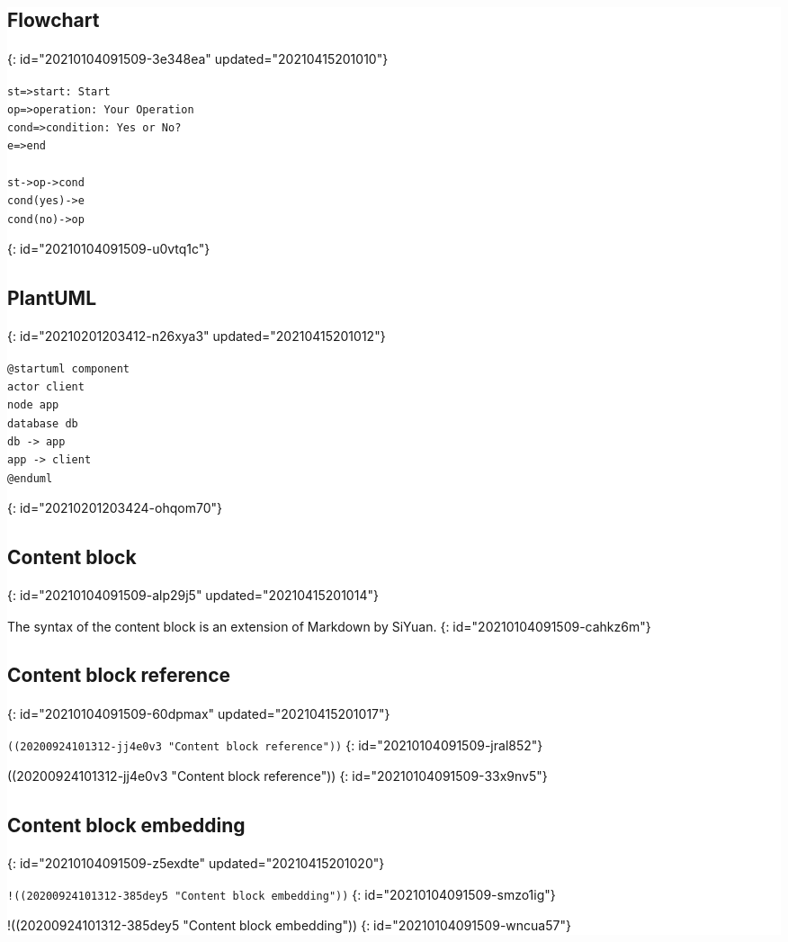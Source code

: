 ## Flowchart
{: id="20210104091509-3e348ea" updated="20210415201010"}

```flowchart
st=>start: Start
op=>operation: Your Operation
cond=>condition: Yes or No?
e=>end

st->op->cond
cond(yes)->e
cond(no)->op
```
{: id="20210104091509-u0vtq1c"}

## PlantUML
{: id="20210201203412-n26xya3" updated="20210415201012"}

```plantuml
@startuml component
actor client
node app
database db
db -> app
app -> client
@enduml
```
{: id="20210201203424-ohqom70"}

## Content block
{: id="20210104091509-alp29j5" updated="20210415201014"}

The syntax of the content block is an extension of Markdown by SiYuan.
{: id="20210104091509-cahkz6m"}

## Content block reference
{: id="20210104091509-60dpmax" updated="20210415201017"}

`((20200924101312-jj4e0v3 "Content block reference"))`
{: id="20210104091509-jral852"}

((20200924101312-jj4e0v3 "Content block reference"))
{: id="20210104091509-33x9nv5"}

## Content block embedding
{: id="20210104091509-z5exdte" updated="20210415201020"}

`!((20200924101312-385dey5 "Content block embedding"))`
{: id="20210104091509-smzo1ig"}

!((20200924101312-385dey5 "Content block embedding"))
{: id="20210104091509-wncua57"}
